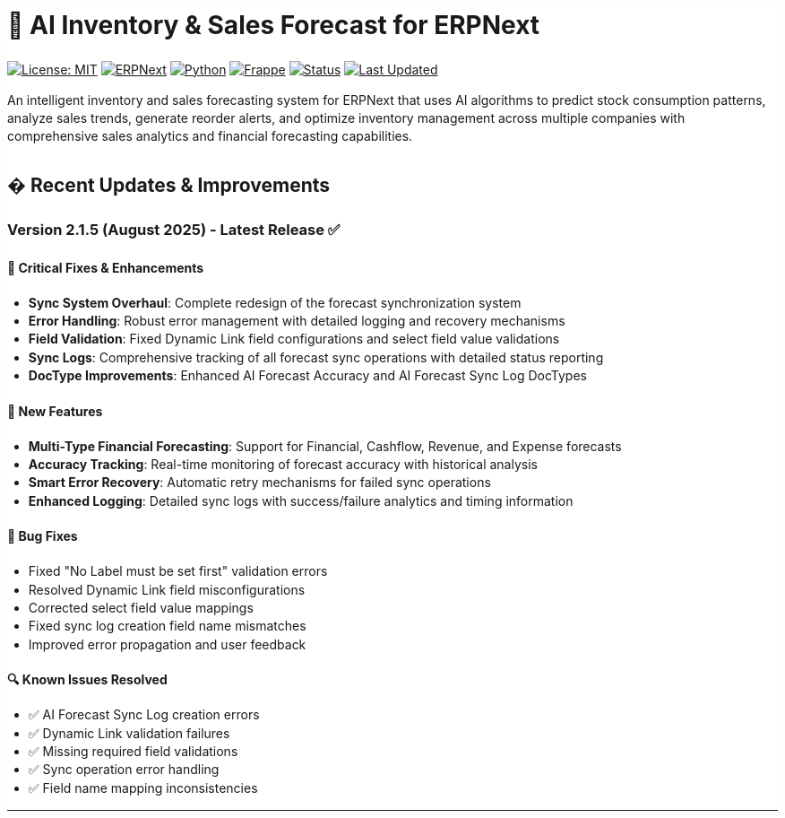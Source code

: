 # 🤖 AI Inventory & Sales Forecast for ERPNext

[![License: MIT](https://img.shields.io/badge/License-MIT-yellow.svg)](https://opensource.org/licenses/MIT)
[![ERPNext](https://img.shields.io/badge/ERPNext-v14%2B-blue.svg)](https://github.com/frappe/erpnext)
[![Python](https://img.shields.io/badge/Python-3.8%2B-green.svg)](https://www.python.org/)
[![Frappe](https://img.shields.io/badge/Frappe-v14%2B-red.svg)](https://github.com/frappe/frappe)
[![Status](https://img.shields.io/badge/Status-Production%20Ready-green.svg)](https://github.com/tbocloud/ai_inventory)
[![Last Updated](https://img.shields.io/badge/Last%20Updated-August%202025-blue.svg)](https://github.com/tbocloud/ai_inventory)

An intelligent inventory and sales forecasting system for ERPNext that uses AI algorithms to predict stock consumption patterns, analyze sales trends, generate reorder alerts, and optimize inventory management across multiple companies with comprehensive sales analytics and financial forecasting capabilities.

## � Recent Updates & Improvements

### Version 2.1.5 (August 2025) - Latest Release ✅

#### 🔧 **Critical Fixes & Enhancements**
- **Sync System Overhaul**: Complete redesign of the forecast synchronization system
- **Error Handling**: Robust error management with detailed logging and recovery mechanisms
- **Field Validation**: Fixed Dynamic Link field configurations and select field value validations
- **Sync Logs**: Comprehensive tracking of all forecast sync operations with detailed status reporting
- **DocType Improvements**: Enhanced AI Forecast Accuracy and AI Forecast Sync Log DocTypes

#### 🚀 **New Features**
- **Multi-Type Financial Forecasting**: Support for Financial, Cashflow, Revenue, and Expense forecasts
- **Accuracy Tracking**: Real-time monitoring of forecast accuracy with historical analysis
- **Smart Error Recovery**: Automatic retry mechanisms for failed sync operations
- **Enhanced Logging**: Detailed sync logs with success/failure analytics and timing information

#### 🐛 **Bug Fixes**
- Fixed "No Label must be set first" validation errors
- Resolved Dynamic Link field misconfigurations
- Corrected select field value mappings
- Fixed sync log creation field name mismatches
- Improved error propagation and user feedback

#### 🔍 **Known Issues Resolved**
- ✅ AI Forecast Sync Log creation errors
- ✅ Dynamic Link validation failures
- ✅ Missing required field validations
- ✅ Sync operation error handling
- ✅ Field name mapping inconsistencies

---